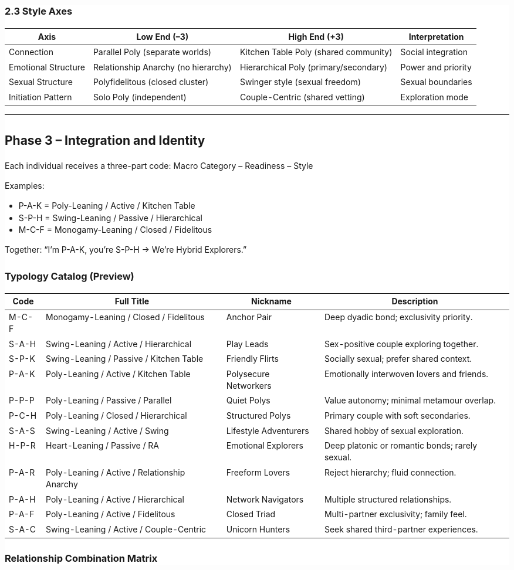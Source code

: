 ### 2.3 Style Axes

Axis | Low End (–3) | High End (+3) | Interpretation
------|----------------|----------------|----------------
Connection | Parallel Poly (separate worlds) | Kitchen Table Poly (shared community) | Social integration
Emotional Structure | Relationship Anarchy (no hierarchy) | Hierarchical Poly (primary/secondary) | Power and priority
Sexual Structure | Polyfidelitous (closed cluster) | Swinger style (sexual freedom) | Sexual boundaries
Initiation Pattern | Solo Poly (independent) | Couple-Centric (shared vetting) | Exploration mode

---

## Phase 3 – Integration and Identity

Each individual receives a three-part code: Macro Category – Readiness – Style

Examples:
- P-A-K = Poly-Leaning / Active / Kitchen Table
- S-P-H = Swing-Leaning / Passive / Hierarchical
- M-C-F = Monogamy-Leaning / Closed / Fidelitous

Together: “I’m P-A-K, you’re S-P-H → We’re Hybrid Explorers.”

### Typology Catalog (Preview)

| Code | Full Title | Nickname | Description |
|------|-------------|-----------|-------------|
| M-C-F | Monogamy-Leaning / Closed / Fidelitous | Anchor Pair | Deep dyadic bond; exclusivity priority. |
| S-A-H | Swing-Leaning / Active / Hierarchical | Play Leads | Sex-positive couple exploring together. |
| S-P-K | Swing-Leaning / Passive / Kitchen Table | Friendly Flirts | Socially sexual; prefer shared context. |
| P-A-K | Poly-Leaning / Active / Kitchen Table | Polysecure Networkers | Emotionally interwoven lovers and friends. |
| P-P-P | Poly-Leaning / Passive / Parallel | Quiet Polys | Value autonomy; minimal metamour overlap. |
| P-C-H | Poly-Leaning / Closed / Hierarchical | Structured Polys | Primary couple with soft secondaries. |
| S-A-S | Swing-Leaning / Active / Swing | Lifestyle Adventurers | Shared hobby of sexual exploration. |
| H-P-R | Heart-Leaning / Passive / RA | Emotional Explorers | Deep platonic or romantic bonds; rarely sexual. |
| P-A-R | Poly-Leaning / Active / Relationship Anarchy | Freeform Lovers | Reject hierarchy; fluid connection. |
| P-A-H | Poly-Leaning / Active / Hierarchical | Network Navigators | Multiple structured relationships. |
| P-A-F | Poly-Leaning / Active / Fidelitous | Closed Triad | Multi-partner exclusivity; family feel. |
| S-A-C | Swing-Leaning / Active / Couple-Centric | Unicorn Hunters | Seek shared third-partner experiences. |

### Relationship Combination Matrix
